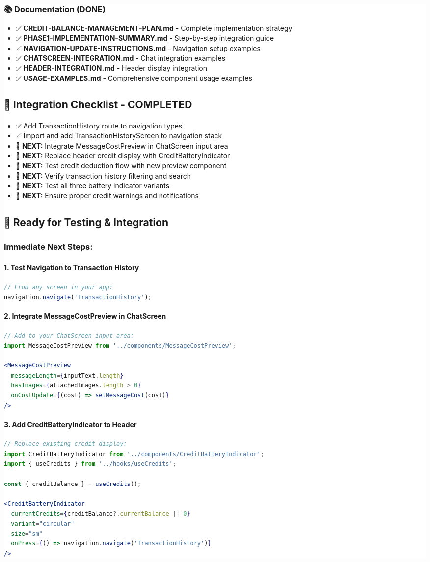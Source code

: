 ### 📚 **Documentation (DONE)**
- ✅ **CREDIT-BALANCE-MANAGEMENT-PLAN.md** - Complete implementation strategy
- ✅ **PHASE1-IMPLEMENTATION-SUMMARY.md** - Step-by-step integration guide
- ✅ **NAVIGATION-UPDATE-INSTRUCTIONS.md** - Navigation setup examples
- ✅ **CHATSCREEN-INTEGRATION.md** - Chat integration examples
- ✅ **HEADER-INTEGRATION.md** - Header display integration
- ✅ **USAGE-EXAMPLES.md** - Comprehensive component usage examples

## 🔧 Integration Checklist - COMPLETED

- ✅ Add TransactionHistory route to navigation types
- ✅ Import and add TransactionHistoryScreen to navigation stack
- 🔄 **NEXT:** Integrate MessageCostPreview in ChatScreen input area
- 🔄 **NEXT:** Replace header credit display with CreditBatteryIndicator
- 🔄 **NEXT:** Test credit deduction flow with new preview component
- 🔄 **NEXT:** Verify transaction history filtering and search
- 🔄 **NEXT:** Test all three battery indicator variants
- 🔄 **NEXT:** Ensure proper credit warnings and notifications

## 🚀 Ready for Testing & Integration

### **Immediate Next Steps:**

#### 1. **Test Navigation to Transaction History**
```javascript
// From any screen in your app:
navigation.navigate('TransactionHistory');
```

#### 2. **Integrate MessageCostPreview in ChatScreen**
```jsx
// Add to your ChatScreen input area:
import MessageCostPreview from '../components/MessageCostPreview';

<MessageCostPreview
  messageLength={inputText.length}
  hasImages={attachedImages.length > 0}
  onCostUpdate={(cost) => setMessageCost(cost)}
/>
```

#### 3. **Add CreditBatteryIndicator to Header**
```jsx
// Replace existing credit display:
import CreditBatteryIndicator from '../components/CreditBatteryIndicator';
import { useCredits } from '../hooks/useCredits';

const { creditBalance } = useCredits();

<CreditBatteryIndicator
  currentCredits={creditBalance?.currentBalance || 0}
  variant="circular"
  size="sm"
  onPress={() => navigation.navigate('TransactionHistory')}
/>
```
